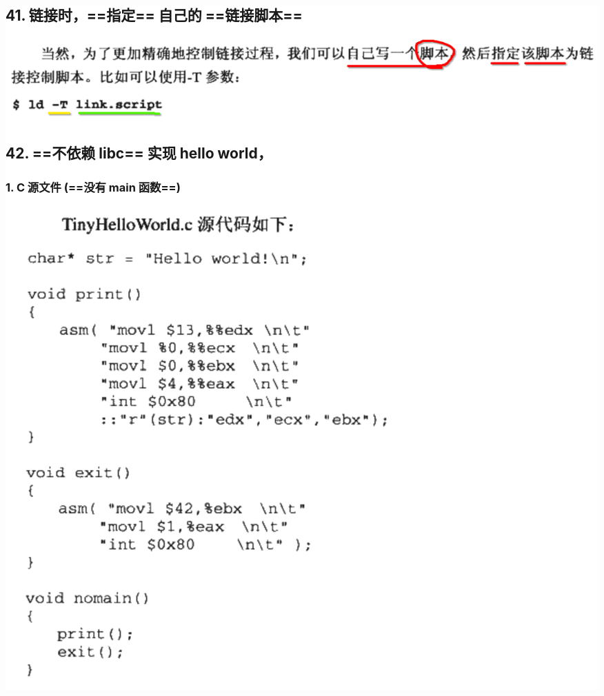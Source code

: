 

## 41. 链接时，==指定== 自己的 ==链接脚本==

![](55.png)



## 42. ==不依赖 libc== 实现 hello world，

### 1. C 源文件 (==没有 main 函数==)

![](56.png)
